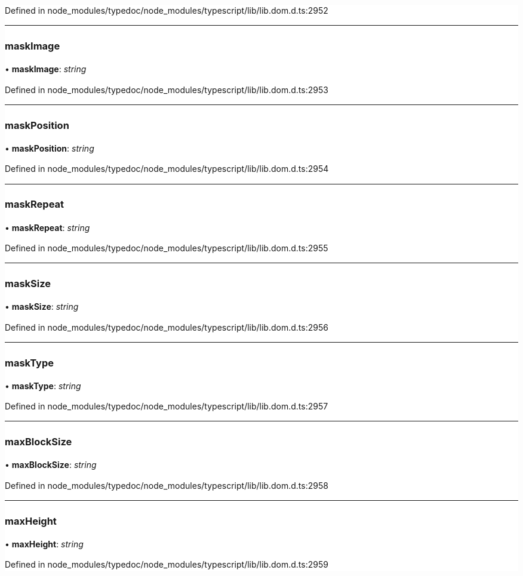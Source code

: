 Defined in node_modules/typedoc/node_modules/typescript/lib/lib.dom.d.ts:2952

___

###  maskImage

• **maskImage**: *string*

Defined in node_modules/typedoc/node_modules/typescript/lib/lib.dom.d.ts:2953

___

###  maskPosition

• **maskPosition**: *string*

Defined in node_modules/typedoc/node_modules/typescript/lib/lib.dom.d.ts:2954

___

###  maskRepeat

• **maskRepeat**: *string*

Defined in node_modules/typedoc/node_modules/typescript/lib/lib.dom.d.ts:2955

___

###  maskSize

• **maskSize**: *string*

Defined in node_modules/typedoc/node_modules/typescript/lib/lib.dom.d.ts:2956

___

###  maskType

• **maskType**: *string*

Defined in node_modules/typedoc/node_modules/typescript/lib/lib.dom.d.ts:2957

___

###  maxBlockSize

• **maxBlockSize**: *string*

Defined in node_modules/typedoc/node_modules/typescript/lib/lib.dom.d.ts:2958

___

###  maxHeight

• **maxHeight**: *string*

Defined in node_modules/typedoc/node_modules/typescript/lib/lib.dom.d.ts:2959
